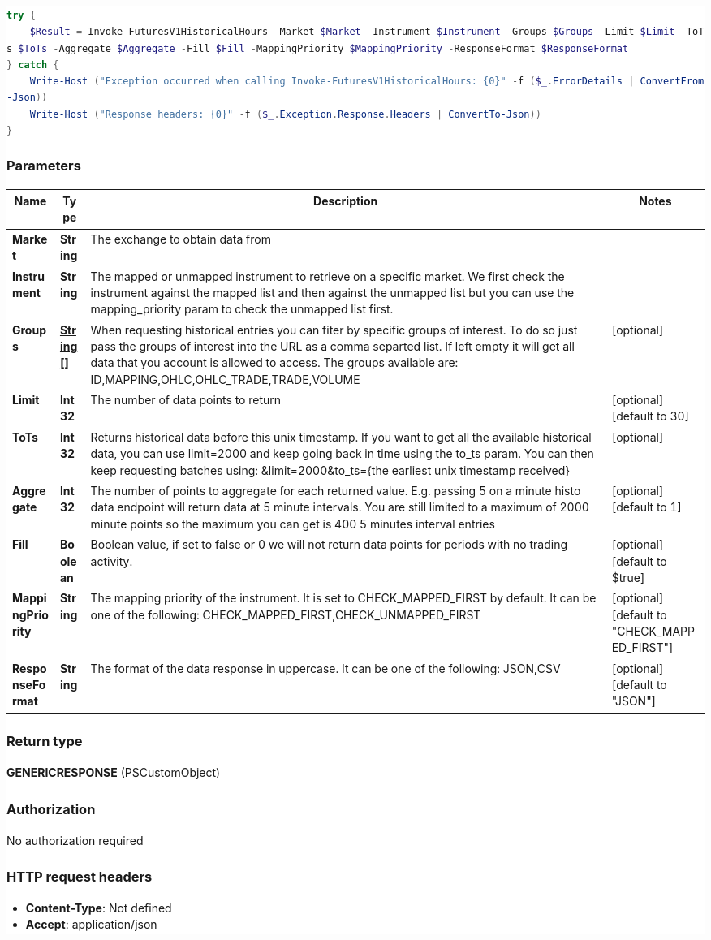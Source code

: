 ```powershell
try {
    $Result = Invoke-FuturesV1HistoricalHours -Market $Market -Instrument $Instrument -Groups $Groups -Limit $Limit -ToTs $ToTs -Aggregate $Aggregate -Fill $Fill -MappingPriority $MappingPriority -ResponseFormat $ResponseFormat
} catch {
    Write-Host ("Exception occurred when calling Invoke-FuturesV1HistoricalHours: {0}" -f ($_.ErrorDetails | ConvertFrom-Json))
    Write-Host ("Response headers: {0}" -f ($_.Exception.Response.Headers | ConvertTo-Json))
}
```

### Parameters

Name | Type | Description  | Notes
------------- | ------------- | ------------- | -------------
 **Market** | **String**| The exchange to obtain data from | 
 **Instrument** | **String**| The mapped or unmapped instrument to retrieve on a specific market. We first check the instrument against the mapped list and then against the unmapped list          but you can use the mapping_priority param to check the unmapped list first. | 
 **Groups** | [**String[]**](String.md)| When requesting historical entries you can fiter by specific groups of interest. To do so just pass the groups of interest into the URL as a comma separted list. If left empty it will get all data that you account is allowed to access. The groups available are: ID,MAPPING,OHLC,OHLC_TRADE,TRADE,VOLUME | [optional] 
 **Limit** | **Int32**| The number of data points to return | [optional] [default to 30]
 **ToTs** | **Int32**| Returns historical data before this unix timestamp. If you want to get all the available historical data, you can use limit&#x3D;2000 and keep going back in time using the to_ts param. You can then keep requesting batches using: &amp;limit&#x3D;2000&amp;to_ts&#x3D;{the earliest unix timestamp received} | [optional] 
 **Aggregate** | **Int32**| The number of points to aggregate for each returned value. E.g. passing 5 on a minute histo data endpoint will return data at 5 minute intervals. You are still limited to a maximum of 2000 minute points so the maximum you can get is 400 5 minutes interval entries | [optional] [default to 1]
 **Fill** | **Boolean**| Boolean value, if set to false or 0 we will not return data points for periods with no trading activity. | [optional] [default to $true]
 **MappingPriority** | **String**| The mapping priority of the instrument. It is set to CHECK_MAPPED_FIRST by default. It can be one of the following: CHECK_MAPPED_FIRST,CHECK_UNMAPPED_FIRST | [optional] [default to &quot;CHECK_MAPPED_FIRST&quot;]
 **ResponseFormat** | **String**| The format of the data response in uppercase. It can be one of the following: JSON,CSV | [optional] [default to &quot;JSON&quot;]

### Return type

[**GENERICRESPONSE**](GENERICRESPONSE.md) (PSCustomObject)

### Authorization

No authorization required

### HTTP request headers

 - **Content-Type**: Not defined
 - **Accept**: application/json
